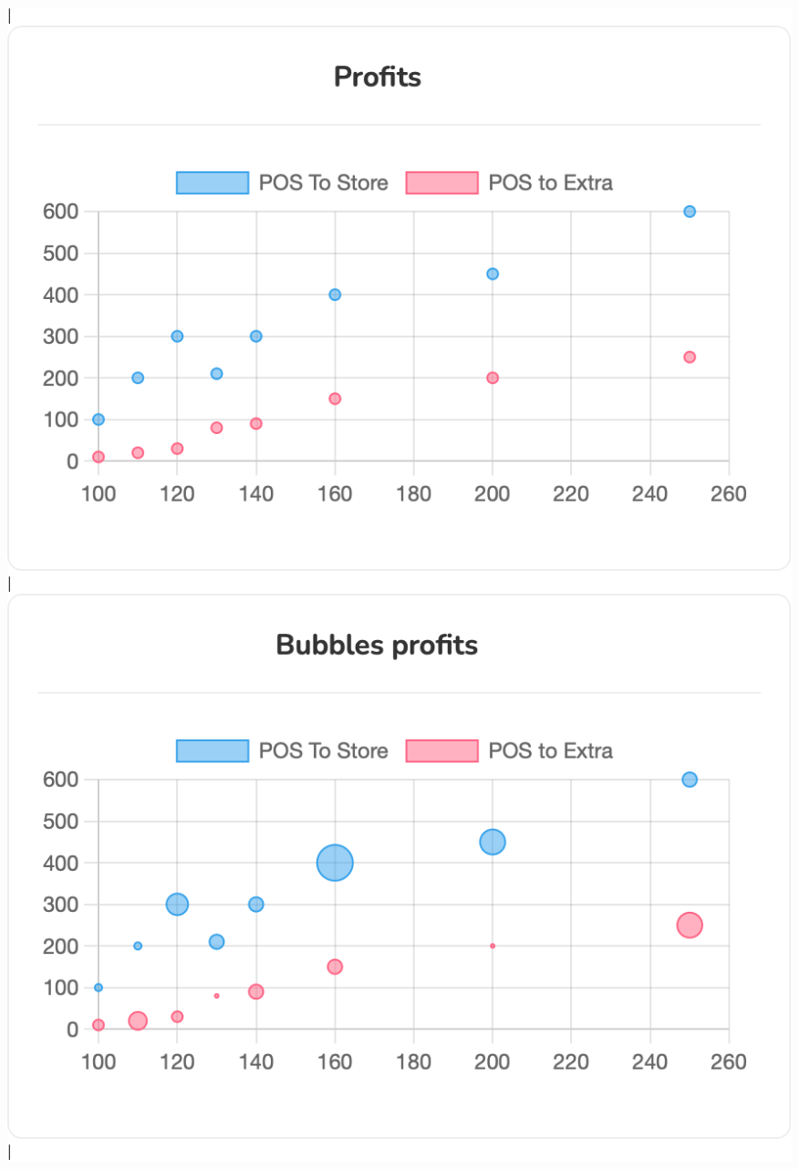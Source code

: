 | ![Scatter Widgets](./snapshots/scatter-chart.png ) | ![Bubble Widgets](./snapshots/bubble-chart.png )   |
